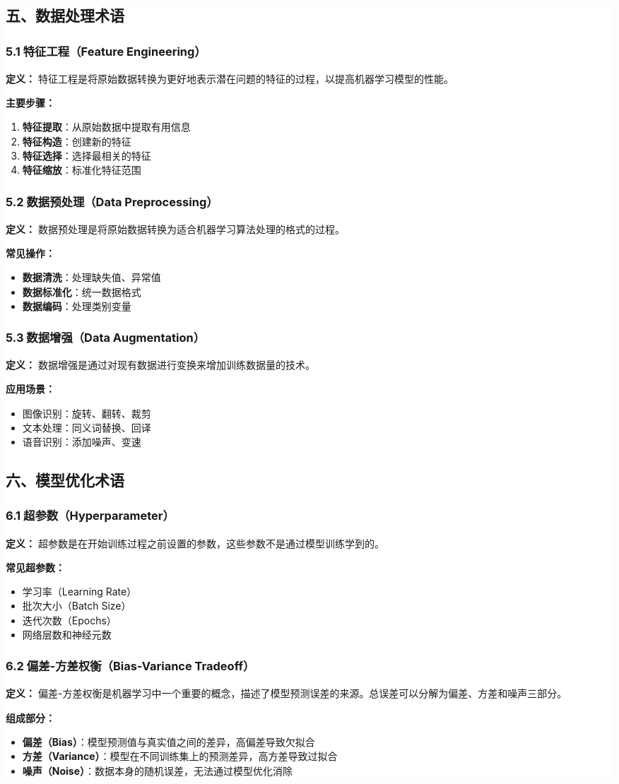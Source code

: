 ## 五、数据处理术语

### 5.1 特征工程（Feature Engineering）

**定义：**
特征工程是将原始数据转换为更好地表示潜在问题的特征的过程，以提高机器学习模型的性能。

**主要步骤：**
1. **特征提取**：从原始数据中提取有用信息
2. **特征构造**：创建新的特征
3. **特征选择**：选择最相关的特征
4. **特征缩放**：标准化特征范围

### 5.2 数据预处理（Data Preprocessing）

**定义：**
数据预处理是将原始数据转换为适合机器学习算法处理的格式的过程。

**常见操作：**
- **数据清洗**：处理缺失值、异常值
- **数据标准化**：统一数据格式
- **数据编码**：处理类别变量

### 5.3 数据增强（Data Augmentation）

**定义：**
数据增强是通过对现有数据进行变换来增加训练数据量的技术。

**应用场景：**
- 图像识别：旋转、翻转、裁剪
- 文本处理：同义词替换、回译
- 语音识别：添加噪声、变速

## 六、模型优化术语

### 6.1 超参数（Hyperparameter）

**定义：**
超参数是在开始训练过程之前设置的参数，这些参数不是通过模型训练学到的。

**常见超参数：**
- 学习率（Learning Rate）
- 批次大小（Batch Size）
- 迭代次数（Epochs）
- 网络层数和神经元数

### 6.2 偏差-方差权衡（Bias-Variance Tradeoff）

**定义：**
偏差-方差权衡是机器学习中一个重要的概念，描述了模型预测误差的来源。总误差可以分解为偏差、方差和噪声三部分。

**组成部分：**
- **偏差（Bias）**：模型预测值与真实值之间的差异，高偏差导致欠拟合
- **方差（Variance）**：模型在不同训练集上的预测差异，高方差导致过拟合
- **噪声（Noise）**：数据本身的随机误差，无法通过模型优化消除
